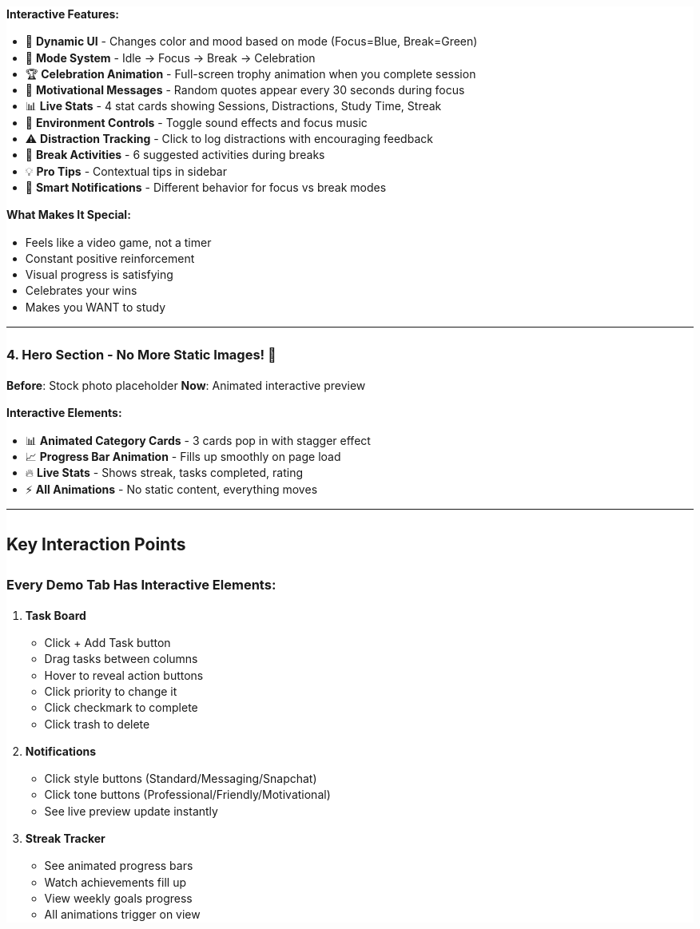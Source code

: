 **Interactive Features:**
- 🎨 **Dynamic UI** - Changes color and mood based on mode (Focus=Blue, Break=Green)
- 🎯 **Mode System** - Idle → Focus → Break → Celebration
- 🏆 **Celebration Animation** - Full-screen trophy animation when you complete session
- 💬 **Motivational Messages** - Random quotes appear every 30 seconds during focus
- 📊 **Live Stats** - 4 stat cards showing Sessions, Distractions, Study Time, Streak
- 🎵 **Environment Controls** - Toggle sound effects and focus music
- ⚠️ **Distraction Tracking** - Click to log distractions with encouraging feedback
- 🎉 **Break Activities** - 6 suggested activities during breaks
- 💡 **Pro Tips** - Contextual tips in sidebar
- 🔔 **Smart Notifications** - Different behavior for focus vs break modes

**What Makes It Special:**
- Feels like a video game, not a timer
- Constant positive reinforcement
- Visual progress is satisfying
- Celebrates your wins
- Makes you WANT to study

---

### 4. Hero Section - No More Static Images! 🎨
**Before**: Stock photo placeholder
**Now**: Animated interactive preview

**Interactive Elements:**
- 📊 **Animated Category Cards** - 3 cards pop in with stagger effect
- 📈 **Progress Bar Animation** - Fills up smoothly on page load
- 🔥 **Live Stats** - Shows streak, tasks completed, rating
- ⚡ **All Animations** - No static content, everything moves

---

## Key Interaction Points

### Every Demo Tab Has Interactive Elements:

1. **Task Board**
   - Click + Add Task button
   - Drag tasks between columns
   - Hover to reveal action buttons
   - Click priority to change it
   - Click checkmark to complete
   - Click trash to delete

2. **Notifications**
   - Click style buttons (Standard/Messaging/Snapchat)
   - Click tone buttons (Professional/Friendly/Motivational)
   - See live preview update instantly

3. **Streak Tracker**
   - See animated progress bars
   - Watch achievements fill up
   - View weekly goals progress
   - All animations trigger on view
